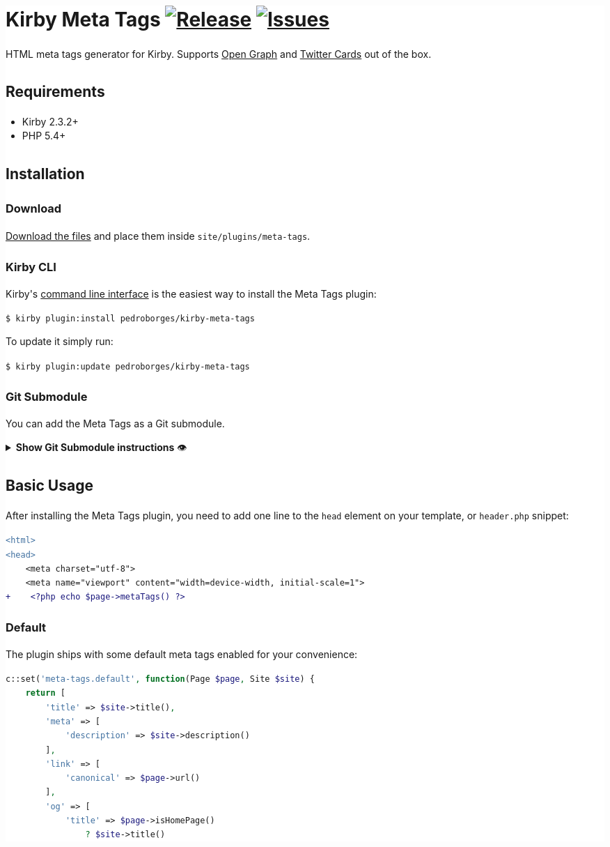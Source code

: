 # Kirby Meta Tags [![Release](https://img.shields.io/github/release/pedroborges/kirby-meta-tags.svg)](https://github.com/pedroborges/kirby-meta-tags/releases) [![Issues](https://img.shields.io/github/issues/pedroborges/kirby-meta-tags.svg)](https://github.com/pedroborges/kirby-meta-tags/issues)

HTML meta tags generator for Kirby. Supports [Open Graph](http://ogp.me) and [Twitter Cards](https://dev.twitter.com/cards/overview) out of the box.

## Requirements
- Kirby 2.3.2+
- PHP 5.4+

## Installation

### Download
[Download the files](https://github.com/pedroborges/kirby-meta-tags/archive/master.zip) and place them inside `site/plugins/meta-tags`.

### Kirby CLI
Kirby's [command line interface](https://github.com/getkirby/cli) is the easiest way to install the Meta Tags plugin:

    $ kirby plugin:install pedroborges/kirby-meta-tags

To update it simply run:

    $ kirby plugin:update pedroborges/kirby-meta-tags

### Git Submodule
You can add the Meta Tags as a Git submodule.

<details><summary><strong>Show Git Submodule instructions</strong> 👁</summary></details>

## Basic Usage
After installing the Meta Tags plugin, you need to add one line to the `head` element on your template, or `header.php` snippet:

```diff
<html>
<head>
    <meta charset="utf-8">
    <meta name="viewport" content="width=device-width, initial-scale=1">
+    <?php echo $page->metaTags() ?>
```

### Default

The plugin ships with some default meta tags enabled for your convenience:

```php
c::set('meta-tags.default', function(Page $page, Site $site) {
    return [
        'title' => $site->title(),
        'meta' => [
            'description' => $site->description()
        ],
        'link' => [
            'canonical' => $page->url()
        ],
        'og' => [
            'title' => $page->isHomePage()
                ? $site->title()
```